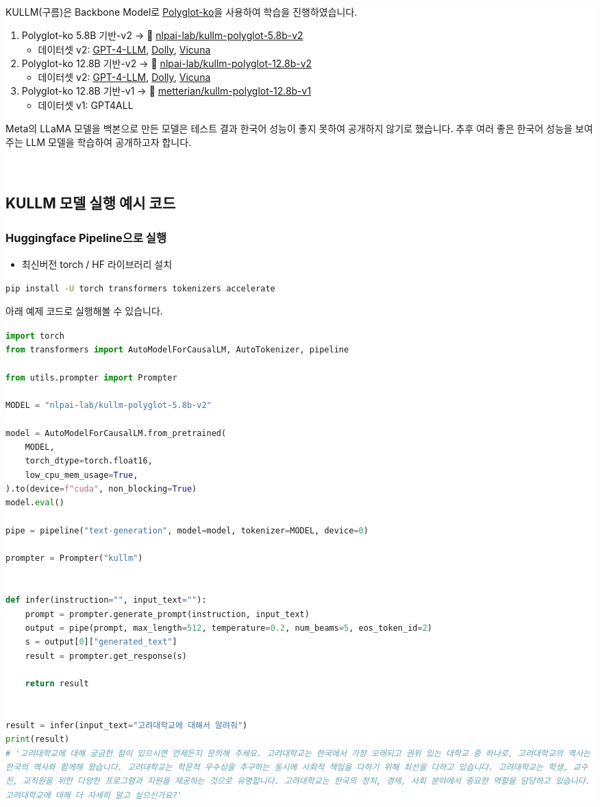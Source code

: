 KULLM(구름)은 Backbone Model로 [Polyglot-ko](https://github.com/EleutherAI/polyglot)을 사용하여 학습을 진행하였습니다.

1. Polyglot-ko 5.8B 기반-v2 -> 🤗 [nlpai-lab/kullm-polyglot-5.8b-v2](https://huggingface.co/nlpai-lab/kullm-polyglot-5.8b-v2)
    - 데이터셋 v2: [GPT-4-LLM](https://github.com/Instruction-Tuning-with-GPT-4/GPT-4-LLM), [Dolly](https://github.com/databrickslabs/dolly), [Vicuna](https://github.com/lm-sys/FastChat)
2. Polyglot-ko 12.8B 기반-v2 -> 🤗 [nlpai-lab/kullm-polyglot-12.8b-v2](https://huggingface.co/nlpai-lab/kullm-polyglot-12.8b-v2)
    - 데이터셋 v2: [GPT-4-LLM](https://github.com/Instruction-Tuning-with-GPT-4/GPT-4-LLM), [Dolly](https://github.com/databrickslabs/dolly), [Vicuna](https://github.com/lm-sys/FastChat)
3. Polyglot-ko 12.8B 기반-v1 -> 🤗 [metterian/kullm-polyglot-12.8b-v1](https://huggingface.co/metterian/kullm-polyglot-12.8b-v1)
    - 데이터셋 v1: GPT4ALL

Meta의 LLaMA 모델을 백본으로 만든 모델은 테스트 결과 한국어 성능이 좋지 못하여 공개하지 않기로 했습니다. 추후 여러 좋은 한국어 성능을 보여주는 LLM 모델을 학습하여 공개하고자 합니다.

<br/>

## KULLM 모델 실행 예시 코드

### Huggingface Pipeline으로 실행

- 최신버전 torch / HF 라이브러리 설치

```bash
pip install -U torch transformers tokenizers accelerate
```

아래 예제 코드로 실행해볼 수 있습니다.

```python
import torch
from transformers import AutoModelForCausalLM, AutoTokenizer, pipeline

from utils.prompter import Prompter

MODEL = "nlpai-lab/kullm-polyglot-5.8b-v2"

model = AutoModelForCausalLM.from_pretrained(
    MODEL,
    torch_dtype=torch.float16,
    low_cpu_mem_usage=True,
).to(device=f"cuda", non_blocking=True)
model.eval()

pipe = pipeline("text-generation", model=model, tokenizer=MODEL, device=0)

prompter = Prompter("kullm")


def infer(instruction="", input_text=""):
    prompt = prompter.generate_prompt(instruction, input_text)
    output = pipe(prompt, max_length=512, temperature=0.2, num_beams=5, eos_token_id=2)
    s = output[0]["generated_text"]
    result = prompter.get_response(s)

    return result


result = infer(input_text="고려대학교에 대해서 알려줘")
print(result)
# '고려대학교에 대해 궁금한 점이 있으시면 언제든지 문의해 주세요. 고려대학교는 한국에서 가장 오래되고 권위 있는 대학교 중 하나로, 고려대학교의 역사는 한국의 역사와 함께해 왔습니다. 고려대학교는 학문적 우수성을 추구하는 동시에 사회적 책임을 다하기 위해 최선을 다하고 있습니다. 고려대학교는 학생, 교수진, 교직원을 위한 다양한 프로그램과 지원을 제공하는 것으로 유명합니다. 고려대학교는 한국의 정치, 경제, 사회 분야에서 중요한 역할을 담당하고 있습니다. 고려대학교에 대해 더 자세히 알고 싶으신가요?'
```
